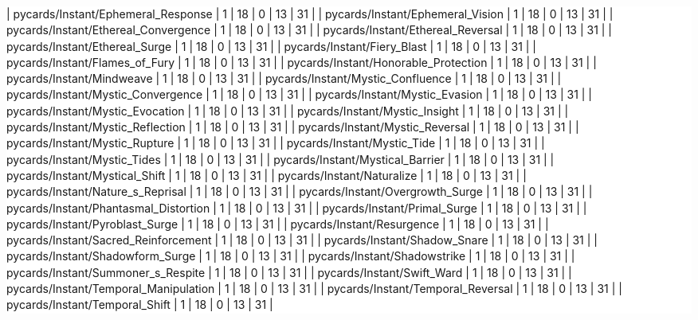 | pycards/Instant/Ephemeral_Response | 1 | 18 | 0 | 13 | 31 |
| pycards/Instant/Ephemeral_Vision | 1 | 18 | 0 | 13 | 31 |
| pycards/Instant/Ethereal_Convergence | 1 | 18 | 0 | 13 | 31 |
| pycards/Instant/Ethereal_Reversal | 1 | 18 | 0 | 13 | 31 |
| pycards/Instant/Ethereal_Surge | 1 | 18 | 0 | 13 | 31 |
| pycards/Instant/Fiery_Blast | 1 | 18 | 0 | 13 | 31 |
| pycards/Instant/Flames_of_Fury | 1 | 18 | 0 | 13 | 31 |
| pycards/Instant/Honorable_Protection | 1 | 18 | 0 | 13 | 31 |
| pycards/Instant/Mindweave | 1 | 18 | 0 | 13 | 31 |
| pycards/Instant/Mystic_Confluence | 1 | 18 | 0 | 13 | 31 |
| pycards/Instant/Mystic_Convergence | 1 | 18 | 0 | 13 | 31 |
| pycards/Instant/Mystic_Evasion | 1 | 18 | 0 | 13 | 31 |
| pycards/Instant/Mystic_Evocation | 1 | 18 | 0 | 13 | 31 |
| pycards/Instant/Mystic_Insight | 1 | 18 | 0 | 13 | 31 |
| pycards/Instant/Mystic_Reflection | 1 | 18 | 0 | 13 | 31 |
| pycards/Instant/Mystic_Reversal | 1 | 18 | 0 | 13 | 31 |
| pycards/Instant/Mystic_Rupture | 1 | 18 | 0 | 13 | 31 |
| pycards/Instant/Mystic_Tide | 1 | 18 | 0 | 13 | 31 |
| pycards/Instant/Mystic_Tides | 1 | 18 | 0 | 13 | 31 |
| pycards/Instant/Mystical_Barrier | 1 | 18 | 0 | 13 | 31 |
| pycards/Instant/Mystical_Shift | 1 | 18 | 0 | 13 | 31 |
| pycards/Instant/Naturalize | 1 | 18 | 0 | 13 | 31 |
| pycards/Instant/Nature_s_Reprisal | 1 | 18 | 0 | 13 | 31 |
| pycards/Instant/Overgrowth_Surge | 1 | 18 | 0 | 13 | 31 |
| pycards/Instant/Phantasmal_Distortion | 1 | 18 | 0 | 13 | 31 |
| pycards/Instant/Primal_Surge | 1 | 18 | 0 | 13 | 31 |
| pycards/Instant/Pyroblast_Surge | 1 | 18 | 0 | 13 | 31 |
| pycards/Instant/Resurgence | 1 | 18 | 0 | 13 | 31 |
| pycards/Instant/Sacred_Reinforcement | 1 | 18 | 0 | 13 | 31 |
| pycards/Instant/Shadow_Snare | 1 | 18 | 0 | 13 | 31 |
| pycards/Instant/Shadowform_Surge | 1 | 18 | 0 | 13 | 31 |
| pycards/Instant/Shadowstrike | 1 | 18 | 0 | 13 | 31 |
| pycards/Instant/Summoner_s_Respite | 1 | 18 | 0 | 13 | 31 |
| pycards/Instant/Swift_Ward | 1 | 18 | 0 | 13 | 31 |
| pycards/Instant/Temporal_Manipulation | 1 | 18 | 0 | 13 | 31 |
| pycards/Instant/Temporal_Reversal | 1 | 18 | 0 | 13 | 31 |
| pycards/Instant/Temporal_Shift | 1 | 18 | 0 | 13 | 31 |